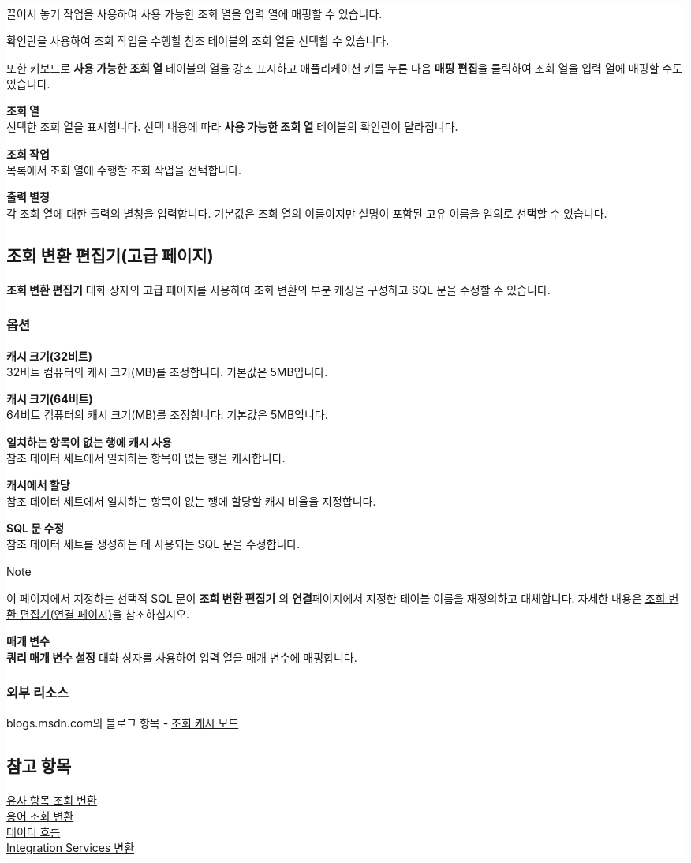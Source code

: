  끌어서 놓기 작업을 사용하여 사용 가능한 조회 열을 입력 열에 매핑할 수 있습니다.  
  
 확인란을 사용하여 조회 작업을 수행할 참조 테이블의 조회 열을 선택할 수 있습니다.  
  
 또한 키보드로 **사용 가능한 조회 열** 테이블의 열을 강조 표시하고 애플리케이션 키를 누른 다음 **매핑 편집**을 클릭하여 조회 열을 입력 열에 매핑할 수도 있습니다.  
  
 **조회 열**  
 선택한 조회 열을 표시합니다. 선택 내용에 따라 **사용 가능한 조회 열** 테이블의 확인란이 달라집니다.  
  
 **조회 작업**  
 목록에서 조회 열에 수행할 조회 작업을 선택합니다.  
  
 **출력 별칭**  
 각 조회 열에 대한 출력의 별칭을 입력합니다. 기본값은 조회 열의 이름이지만 설명이 포함된 고유 이름을 임의로 선택할 수 있습니다.  
  
## <a name="lookup-transformation-editor-advanced-page"></a>조회 변환 편집기(고급 페이지)
  **조회 변환 편집기** 대화 상자의 **고급** 페이지를 사용하여 조회 변환의 부분 캐싱을 구성하고 SQL 문을 수정할 수 있습니다.  
  
### <a name="options"></a>옵션  
 **캐시 크기(32비트)**  
 32비트 컴퓨터의 캐시 크기(MB)를 조정합니다. 기본값은 5MB입니다.  
  
 **캐시 크기(64비트)**  
 64비트 컴퓨터의 캐시 크기(MB)를 조정합니다. 기본값은 5MB입니다.  
  
 **일치하는 항목이 없는 행에 캐시 사용**  
 참조 데이터 세트에서 일치하는 항목이 없는 행을 캐시합니다.  
  
 **캐시에서 할당**  
 참조 데이터 세트에서 일치하는 항목이 없는 행에 할당할 캐시 비율을 지정합니다.  
  
 **SQL 문 수정**  
 참조 데이터 세트를 생성하는 데 사용되는 SQL 문을 수정합니다.  
  
> [!NOTE]  
>  이 페이지에서 지정하는 선택적 SQL 문이 **조회 변환 편집기** 의 **연결**페이지에서 지정한 테이블 이름을 재정의하고 대체합니다. 자세한 내용은 [조회 변환 편집기&#40;연결 페이지&#41;](../../../integration-services/data-flow/transformations/lookup-transformation-editor-connection-page.md)을 참조하십시오.  
  
 **매개 변수**  
 **쿼리 매개 변수 설정** 대화 상자를 사용하여 입력 열을 매개 변수에 매핑합니다.  
  
### <a name="external-resources"></a>외부 리소스  
 blogs.msdn.com의 블로그 항목 - [조회 캐시 모드](https://go.microsoft.com/fwlink/?LinkId=219518)  
  
## <a name="see-also"></a>참고 항목  
 [유사 항목 조회 변환](../../../integration-services/data-flow/transformations/fuzzy-lookup-transformation.md)   
 [용어 조회 변환](../../../integration-services/data-flow/transformations/term-lookup-transformation.md)   
 [데이터 흐름](../../../integration-services/data-flow/data-flow.md)   
 [Integration Services 변환](../../../integration-services/data-flow/transformations/integration-services-transformations.md)  
  
  
